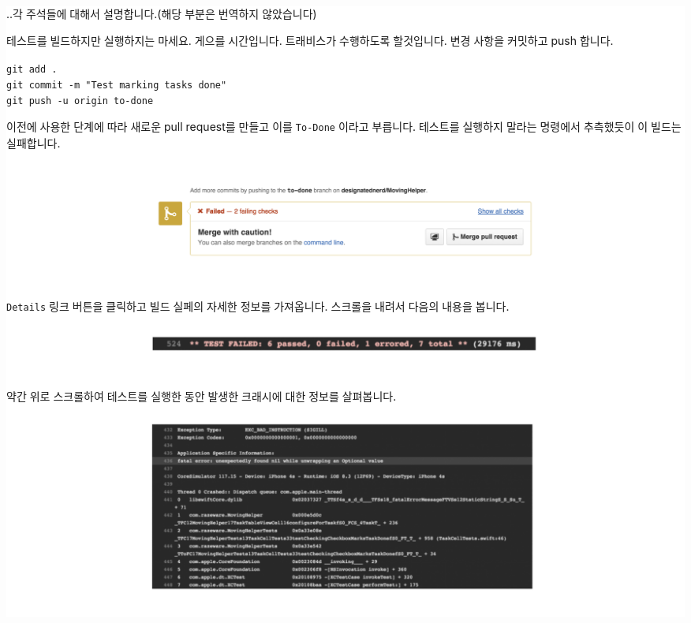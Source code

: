 ..각 주석들에 대해서 설명합니다.(해당 부분은 번역하지 않았습니다)

테스트를 빌드하지만 실행하지는 마세요. 게으를 시간입니다. 트래비스가 수행하도록 할것입니다. 변경 사항을 커밋하고 push 합니다.

```
git add .
git commit -m "Test marking tasks done"
git push -u origin to-done
```

이전에 사용한 단계에 따라 새로운 pull request를 만들고 이를 `To-Done` 이라고 부릅니다. 테스트를 실행하지 말라는 명령에서 추측했듯이 이 빌드는 실패합니다. 

<center><img src="/assets/post_img/posts/Travis_28.png" width="500"></center> <br>

`Details` 링크 버튼을 클릭하고 빌드 실페의 자세한 정보를 가져옵니다. 스크롤을 내려서 다음의 내용을 봅니다. 

<center><img src="/assets/post_img/posts/Travis_29.png" width="500"></center> <br>

약간 위로 스크롤하여 테스트를 실행한 동안 발생한 크래시에 대한 정보를 살펴봅니다.

<center><img src="/assets/post_img/posts/Travis_30.png" width="500"></center> <br>
